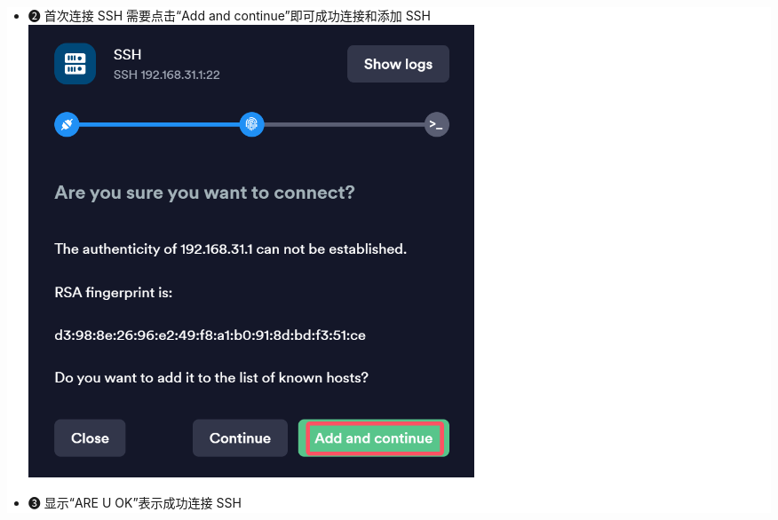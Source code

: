   - ➋ 首次连接 SSH 需要点击“Add and continue”即可成功连接和添加 SSH  
    <img src="/assets/img/pin/add-new-ssh-2.png" alt="连接和添加 SSH 2" width="60%" />

  - ➌ 显示“ARE U OK”表示成功连接 SSH  